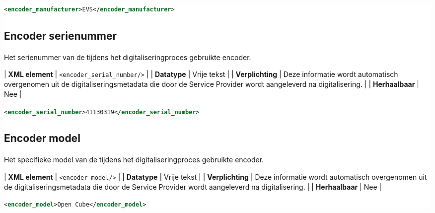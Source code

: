 ```xml
<encoder_manufacturer>EVS</encoder_manufacturer>
```

## Encoder serienummer

Het serienummer van de tijdens het digitaliseringproces gebruikte encoder.


| **XML element**        | `<encoder_serial_number/>`                                                                                                                     |
| **Datatype**           | Vrije tekst                                                                                                                                    |
| **Verplichting**       | Deze informatie wordt automatisch overgenomen uit de digitaliseringsmetadata die door de Service Provider wordt aangeleverd na digitalisering. |
| **Herhaalbaar**        | Nee                                                                                                                                            |

```xml
<encoder_serial_number>41130319</encoder_serial_number>
```

## Encoder model

Het specifieke model van de tijdens het digitaliseringproces gebruikte encoder.

| **XML element**        | `<encoder_model/>`                                                                                                                             |
| **Datatype**           | Vrije tekst                                                                                                                                    |
| **Verplichting**       | Deze informatie wordt automatisch overgenomen uit de digitaliseringsmetadata die door de Service Provider wordt aangeleverd na digitalisering. |
| **Herhaalbaar**        | Nee                                                                                                                                            |

```xml
<encoder_model>Open Cube</encoder_model>
```

